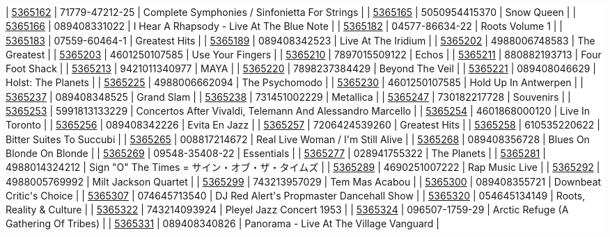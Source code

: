 | [5365162](https://www.discogs.com/release/5365162) | 71779-47212-25 | Complete Symphonies / Sinfonietta For Strings |
| [5365165](https://www.discogs.com/release/5365165) | 5050954415370 | Snow Queen |
| [5365166](https://www.discogs.com/release/5365166) | 089408331022 | I Hear A Rhapsody - Live At The Blue Note |
| [5365182](https://www.discogs.com/release/5365182) | 04577-86634-22 | Roots Volume 1 |
| [5365183](https://www.discogs.com/release/5365183) | 07559-60464-1 | Greatest Hits |
| [5365189](https://www.discogs.com/release/5365189) | 089408342523 | Live At The Iridium |
| [5365202](https://www.discogs.com/release/5365202) | 4988006748583 | The Greatest |
| [5365203](https://www.discogs.com/release/5365203) | 4601250107585 | Use Your Fingers |
| [5365210](https://www.discogs.com/release/5365210) | 7897015509122 | Echos |
| [5365211](https://www.discogs.com/release/5365211) | 880882193713 | Four Foot Shack |
| [5365213](https://www.discogs.com/release/5365213) | 9421011340977 | MAYA |
| [5365220](https://www.discogs.com/release/5365220) | 7898237384429 | Beyond The Veil |
| [5365221](https://www.discogs.com/release/5365221) | 089408046629 | Holst: The Planets |
| [5365225](https://www.discogs.com/release/5365225) | 4988006662094 | The Psychomodo |
| [5365230](https://www.discogs.com/release/5365230) | 4601250107585 | Hold Up In Antwerpen |
| [5365237](https://www.discogs.com/release/5365237) | 089408348525 | Grand Slam |
| [5365238](https://www.discogs.com/release/5365238) | 731451002229 | Metallica |
| [5365247](https://www.discogs.com/release/5365247) | 730182217728 | Souvenirs |
| [5365253](https://www.discogs.com/release/5365253) | 5991813133229 | Concertos After Vivaldi, Telemann And Alessandro Marcello |
| [5365254](https://www.discogs.com/release/5365254) | 4601868000120 | Live In Toronto |
| [5365256](https://www.discogs.com/release/5365256) | 089408342226 | Evita En Jazz |
| [5365257](https://www.discogs.com/release/5365257) | 7206424539260 | Greatest Hits |
| [5365258](https://www.discogs.com/release/5365258) | 610535220622 | Bitter Suites To Succubi |
| [5365265](https://www.discogs.com/release/5365265) | 008817214672 | Real Live Woman / I'm Still Alive |
| [5365268](https://www.discogs.com/release/5365268) | 089408356728 | Blues On Blonde On Blonde |
| [5365269](https://www.discogs.com/release/5365269) | 09548-35408-22 | Essentials |
| [5365277](https://www.discogs.com/release/5365277) | 028941755322 | The Planets |
| [5365281](https://www.discogs.com/release/5365281) | 4988014324212 | Sign "O" The Times = サイン・オブ・ザ・タイムズ |
| [5365289](https://www.discogs.com/release/5365289) | 4690251007222 | Rap Music Live |
| [5365292](https://www.discogs.com/release/5365292) | 4988005769992 | Milt Jackson Quartet |
| [5365299](https://www.discogs.com/release/5365299) | 743213957029 | Tem Mas Acabou |
| [5365300](https://www.discogs.com/release/5365300) | 089408355721 | Downbeat Critic's Choice |
| [5365307](https://www.discogs.com/release/5365307) | 074645713540 | DJ Red Alert's Propmaster Dancehall Show |
| [5365320](https://www.discogs.com/release/5365320) | 054645134149 | Roots, Reality & Culture |
| [5365322](https://www.discogs.com/release/5365322) | 743214093924 | Pleyel Jazz Concert 1953 |
| [5365324](https://www.discogs.com/release/5365324) | 096507-1759-29 | Arctic Refuge (A Gathering Of Tribes) |
| [5365331](https://www.discogs.com/release/5365331) | 089408340826 | Panorama - Live At The Village Vanguard |